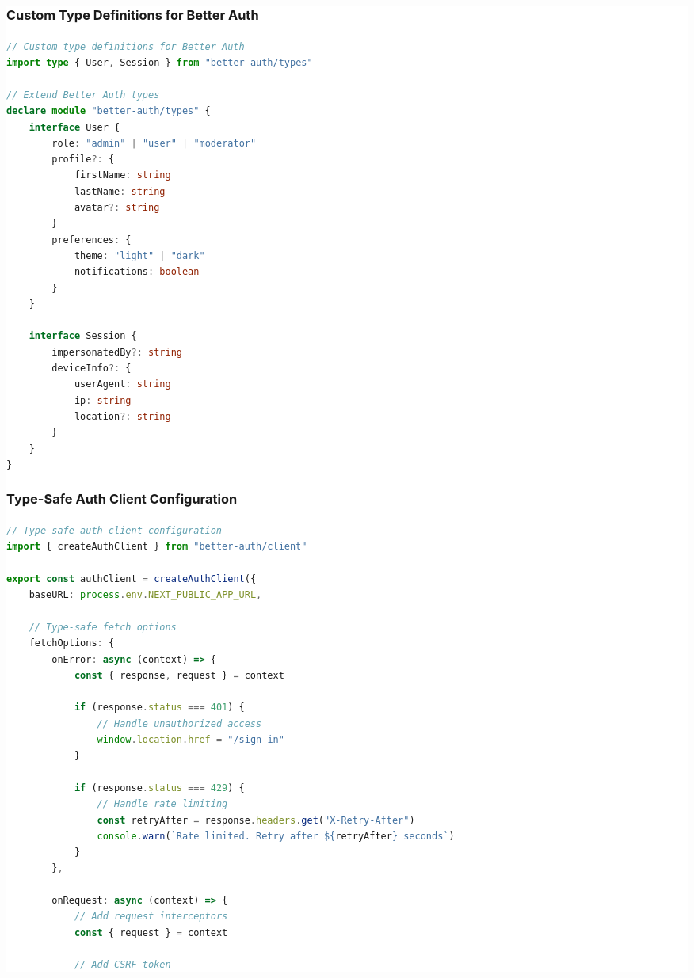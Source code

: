 ### Custom Type Definitions for Better Auth

```typescript
// Custom type definitions for Better Auth
import type { User, Session } from "better-auth/types"

// Extend Better Auth types
declare module "better-auth/types" {
    interface User {
        role: "admin" | "user" | "moderator"
        profile?: {
            firstName: string
            lastName: string
            avatar?: string
        }
        preferences: {
            theme: "light" | "dark"
            notifications: boolean
        }
    }
    
    interface Session {
        impersonatedBy?: string
        deviceInfo?: {
            userAgent: string
            ip: string
            location?: string
        }
    }
}
```

### Type-Safe Auth Client Configuration

```typescript
// Type-safe auth client configuration
import { createAuthClient } from "better-auth/client"

export const authClient = createAuthClient({
    baseURL: process.env.NEXT_PUBLIC_APP_URL,
    
    // Type-safe fetch options
    fetchOptions: {
        onError: async (context) => {
            const { response, request } = context
            
            if (response.status === 401) {
                // Handle unauthorized access
                window.location.href = "/sign-in"
            }
            
            if (response.status === 429) {
                // Handle rate limiting
                const retryAfter = response.headers.get("X-Retry-After")
                console.warn(`Rate limited. Retry after ${retryAfter} seconds`)
            }
        },
        
        onRequest: async (context) => {
            // Add request interceptors
            const { request } = context
            
            // Add CSRF token
```